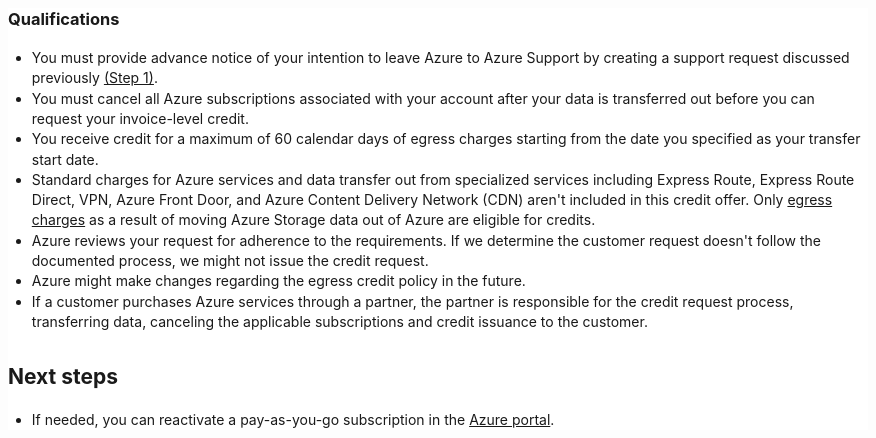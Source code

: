 ### Qualifications

- You must provide advance notice of your intention to leave Azure to Azure Support by creating a support request discussed previously [(Step 1)](#create-a-support-request).
- You must cancel all Azure subscriptions associated with your account after your data is transferred out before you can request your invoice-level credit.
- You receive credit for a maximum of 60 calendar days of egress charges starting from the date you specified as your transfer start date.
- Standard charges for Azure services and data transfer out from specialized services including Express Route, Express Route Direct, VPN, Azure Front Door, and Azure Content Delivery Network (CDN) aren't included in this credit offer. Only [egress charges](https://azure.microsoft.com/pricing/details/bandwidth/) as a result of moving Azure Storage data out of Azure are eligible for credits.
- Azure reviews your request for adherence to the requirements. If we determine the customer request doesn't follow the documented process, we might not issue the credit request.
- Azure might make changes regarding the egress credit policy in the future.
- If a customer purchases Azure services through a partner, the partner is responsible for the credit request process, transferring data, canceling the applicable subscriptions and credit issuance to the customer.

## Next steps

- If needed, you can reactivate a pay-as-you-go subscription in the [Azure portal](subscription-disabled.md).
